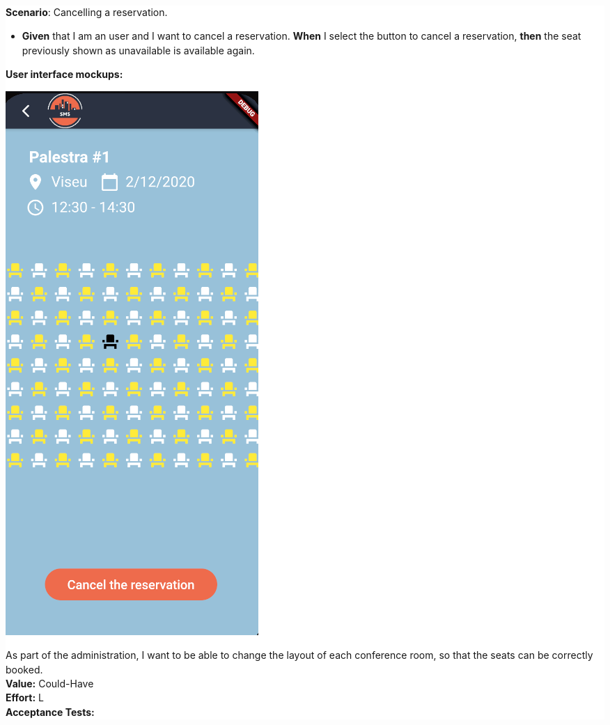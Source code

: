 **Scenario**: Cancelling a reservation.

* **Given** that I am an user and I want to cancel a reservation.
**When** I select the button to cancel a reservation, **then** the seat previously shown as unavailable is available again.

**User interface mockups:** <br>

![User Story Mockup](https://github.com/FEUP-ESOF-2020-21/open-cx-t6g2-sms/blob/master/docs/Mocks/CancelReservation.PNG)

</p>
<p>
 
As part of the administration, I want to be able to change the layout of each conference room, so that the seats can be correctly booked.<br>
**Value:** Could-Have<br>
**Effort:** L<br>
**Acceptance Tests:**<br>
